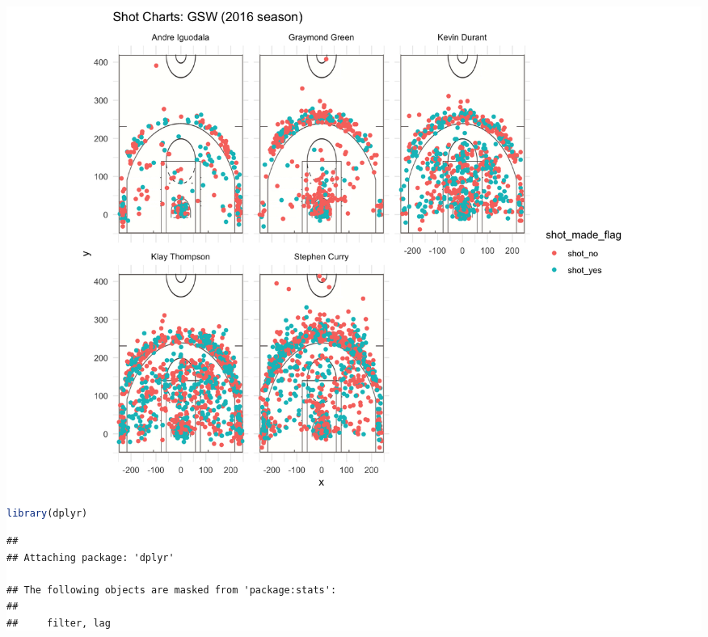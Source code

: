 <img src="../images/gsw-shot-charts.png" width="80%" style="display: block; margin: auto;" />

``` r
library(dplyr)
```

    ## 
    ## Attaching package: 'dplyr'

    ## The following objects are masked from 'package:stats':
    ## 
    ##     filter, lag
